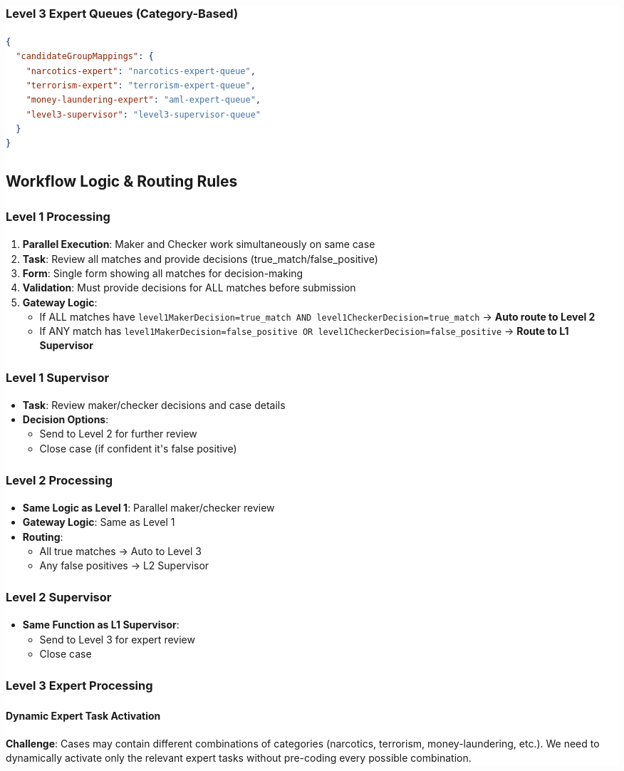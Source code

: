 ### Level 3 Expert Queues (Category-Based)
```json
{
  "candidateGroupMappings": {
    "narcotics-expert": "narcotics-expert-queue",
    "terrorism-expert": "terrorism-expert-queue",
    "money-laundering-expert": "aml-expert-queue",
    "level3-supervisor": "level3-supervisor-queue"
  }
}
```

## Workflow Logic & Routing Rules

### Level 1 Processing
1. **Parallel Execution**: Maker and Checker work simultaneously on same case
2. **Task**: Review all matches and provide decisions (true_match/false_positive)
3. **Form**: Single form showing all matches for decision-making
4. **Validation**: Must provide decisions for ALL matches before submission
5. **Gateway Logic**: 
   - If ALL matches have `level1MakerDecision=true_match AND level1CheckerDecision=true_match` → **Auto route to Level 2**
   - If ANY match has `level1MakerDecision=false_positive OR level1CheckerDecision=false_positive` → **Route to L1 Supervisor**

### Level 1 Supervisor
- **Task**: Review maker/checker decisions and case details
- **Decision Options**:
  - Send to Level 2 for further review
  - Close case (if confident it's false positive)

### Level 2 Processing
- **Same Logic as Level 1**: Parallel maker/checker review
- **Gateway Logic**: Same as Level 1
- **Routing**: 
  - All true matches → Auto to Level 3
  - Any false positives → L2 Supervisor

### Level 2 Supervisor  
- **Same Function as L1 Supervisor**:
  - Send to Level 3 for expert review
  - Close case

### Level 3 Expert Processing

#### Dynamic Expert Task Activation
**Challenge**: Cases may contain different combinations of categories (narcotics, terrorism, money-laundering, etc.). We need to dynamically activate only the relevant expert tasks without pre-coding every possible combination.
